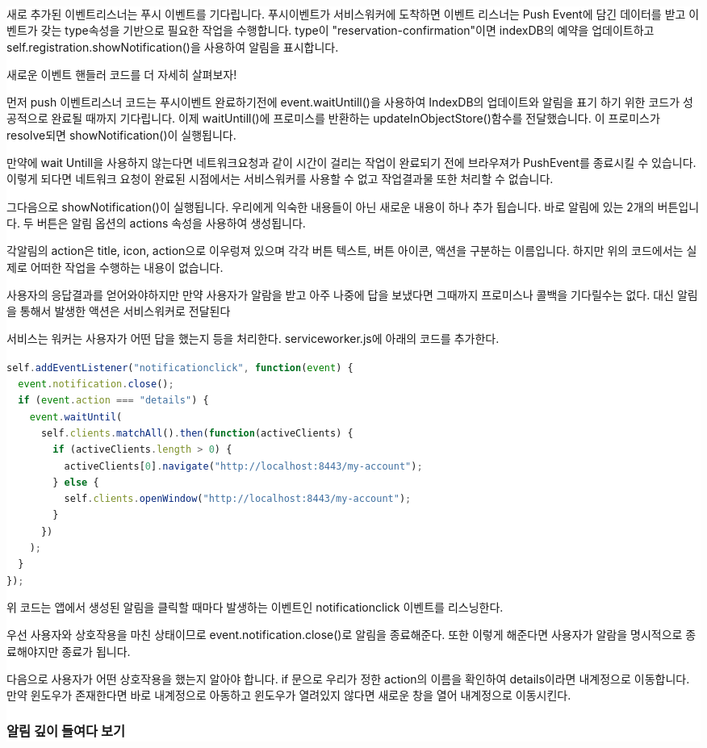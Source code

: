 ```javascript

```

새로 추가된 이벤트리스너는 푸시 이벤트를 기다립니다. 푸시이벤트가 서비스워커에 도착하면 이벤트 리스너는 Push Event에 담긴 데이터를 받고 이벤트가 갖는 type속성을 기반으로 필요한 작업을 수행합니다. type이 "reservation-confirmation"이면 indexDB의 예약을 업데이트하고 self.registration.showNotification()을 사용하여 알림을 표시합니다.

새로운 이벤트 핸들러 코드를 더 자세히 살펴보자!

먼저 push 이벤트리스너 코드는 푸시이벤트 완료하기전에 event.waitUntill()을 사용하여 IndexDB의 업데이트와 알림을 표기 하기 위한 코드가 성공적으로 완료될 때까지 기다립니다.  이제 waitUntill()에 프로미스를 반환하는 updateInObjectStore()함수를 전달했습니다. 이 프로미스가 resolve되면 showNotification()이 실행됩니다. 

만약에 wait Untill을 사용하지 않는다면 네트워크요청과 같이 시간이 걸리는 작업이 완료되기 전에 브라우져가 PushEvent를 종료시킬 수 있습니다. 이렇게 되다면 네트워크 요청이 완료된 시점에서는 서비스워커를 사용할 수 없고 작업결과물 또한 처리할 수 없습니다. 

그다음으로 showNotification()이 실행됩니다. 우리에게 익숙한 내용들이 아닌 새로운 내용이 하나 추가 됩습니다. 바로 알림에 있는 2개의 버튼입니다. 두 버튼은 알림 옵션의 actions 속성을 사용하여 생성됩니다.

각알림의 action은 title, icon, action으로 이우렁져 있으며 각각 버튼 텍스트, 버튼 아이콘, 액션을 구분하는 이름입니다. 하지만 위의 코드에서는 실제로 어떠한 작업을 수행하는 내용이 없습니다. 

사용자의 응답결과를 얻어와야하지만 만약 사용자가 알람을 받고 아주 나중에 답을 보냈다면 그때까지 프로미스나 콜백을 기다릴수는 없다. 대신 알림을 통해서 발생한 액션은 서비스워커로 전달된다 



서비스는 워커는 사용자가 어떤 답을 했는지 등을 처리한다. serviceworker.js에 아래의 코드를 추가한다.

```javascript
self.addEventListener("notificationclick", function(event) {
  event.notification.close();
  if (event.action === "details") {
    event.waitUntil(
      self.clients.matchAll().then(function(activeClients) {
        if (activeClients.length > 0) {
          activeClients[0].navigate("http://localhost:8443/my-account");
        } else {
          self.clients.openWindow("http://localhost:8443/my-account");
        }
      })
    );
  }
});
```

위 코드는 앱에서 생성된 알림을 클릭할 때마다 발생하는 이벤트인 notificationclick 이벤트를 리스닝한다.

우선 사용자와 상호작용을 마친 상태이므로 event.notification.close()로 알림을 종료해준다. 또한 이렇게 해준다면 사용자가 알람을 명시적으로 종료해야지만 종료가 됩니다.

다음으로 사용자가 어떤 상호작용을 했는지 알아야 합니다. if 문으로 우리가 정한 action의 이름을 확인하여 details이라면 내계정으로 이동합니다. 만약 윈도우가 존재한다면 바로 내계정으로 아동하고 윈도우가 열려있지 않다면 새로운 창을 열어 내계정으로 이동시킨다.



### 알림 깊이 들여다 보기
